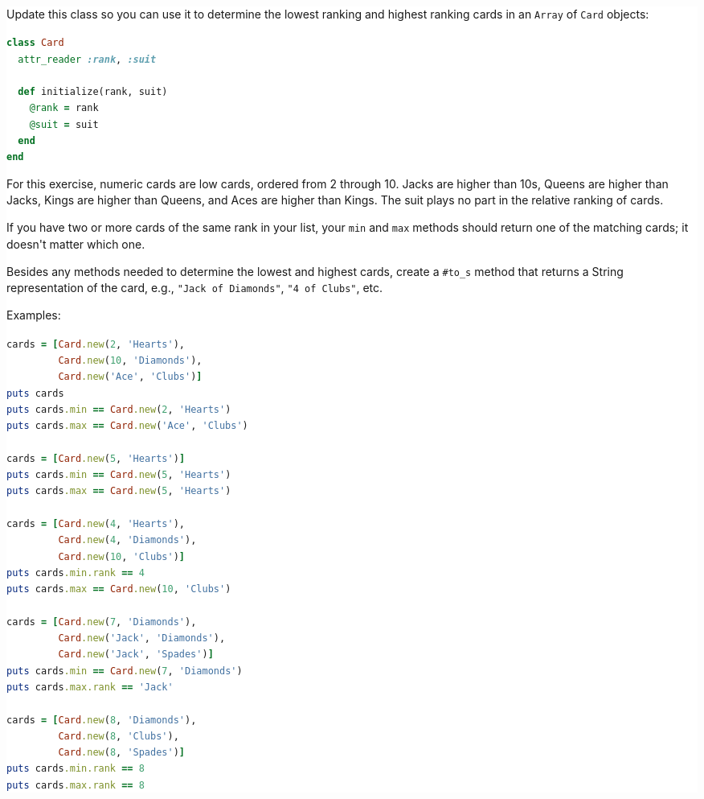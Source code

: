Update this class so you can use it to determine the lowest ranking and highest ranking cards in an `Array` of `Card` objects:

```ruby
class Card
  attr_reader :rank, :suit

  def initialize(rank, suit)
    @rank = rank
    @suit = suit
  end
end
```

For this exercise, numeric cards are low cards, ordered from 2 through 10. Jacks are higher than 10s, Queens are higher than Jacks, Kings are higher than Queens, and Aces are higher than Kings. The suit plays no part in the relative ranking of cards.

If you have two or more cards of the same rank in your list, your `min` and `max` methods should return one of the matching cards; it doesn't matter which one.

Besides any methods needed to determine the lowest and highest cards, create a `#to_s` method that returns a String representation of the card, e.g., `"Jack of Diamonds"`, `"4 of Clubs"`, etc.

Examples:

```ruby
cards = [Card.new(2, 'Hearts'),
         Card.new(10, 'Diamonds'),
         Card.new('Ace', 'Clubs')]
puts cards
puts cards.min == Card.new(2, 'Hearts')
puts cards.max == Card.new('Ace', 'Clubs')

cards = [Card.new(5, 'Hearts')]
puts cards.min == Card.new(5, 'Hearts')
puts cards.max == Card.new(5, 'Hearts')

cards = [Card.new(4, 'Hearts'),
         Card.new(4, 'Diamonds'),
         Card.new(10, 'Clubs')]
puts cards.min.rank == 4
puts cards.max == Card.new(10, 'Clubs')

cards = [Card.new(7, 'Diamonds'),
         Card.new('Jack', 'Diamonds'),
         Card.new('Jack', 'Spades')]
puts cards.min == Card.new(7, 'Diamonds')
puts cards.max.rank == 'Jack'

cards = [Card.new(8, 'Diamonds'),
         Card.new(8, 'Clubs'),
         Card.new(8, 'Spades')]
puts cards.min.rank == 8
puts cards.max.rank == 8
```
